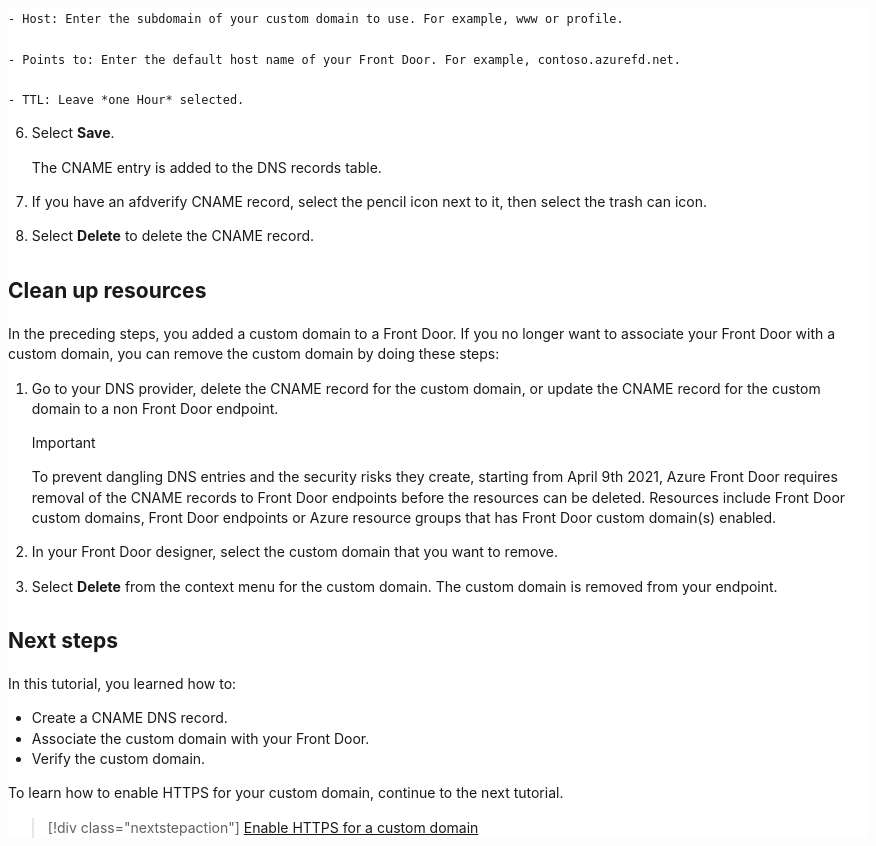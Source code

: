     - Host: Enter the subdomain of your custom domain to use. For example, www or profile.

    - Points to: Enter the default host name of your Front Door. For example, contoso.azurefd.net. 

    - TTL: Leave *one Hour* selected.

6. Select **Save**.
 
    The CNAME entry is added to the DNS records table.

7. If you have an afdverify CNAME record, select the pencil icon next to it, then select the trash can icon.

8. Select **Delete** to delete the CNAME record.

## Clean up resources

In the preceding steps, you added a custom domain to a Front Door. If you no longer want to associate your Front Door with a custom domain, you can remove the custom domain by doing these steps:
 
1. Go to your DNS provider, delete the CNAME record for the custom domain, or update the CNAME record for the custom domain to a non Front Door endpoint.

    > [!Important]
    > To prevent dangling DNS entries and the security risks they create, starting from April 9th 2021, Azure Front Door requires removal of the CNAME records to Front Door endpoints before the resources can be deleted. Resources include Front Door custom domains, Front Door endpoints or Azure resource groups that has Front Door custom domain(s) enabled.

2. In your Front Door designer, select the custom domain that you want to remove.

3. Select **Delete** from the context menu for the custom domain. The custom domain is removed from your endpoint.

## Next steps

In this tutorial, you learned how to:

* Create a CNAME DNS record.
* Associate the custom domain with your Front Door.
* Verify the custom domain.

To learn how to enable HTTPS for your custom domain, continue to the next tutorial.

> [!div class="nextstepaction"]
> [Enable HTTPS for a custom domain](front-door-custom-domain-https.md)
